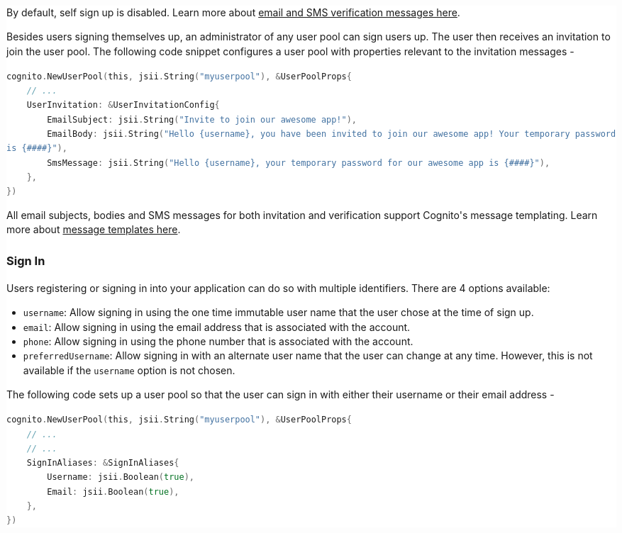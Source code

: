 By default, self sign up is disabled. Learn more about [email and SMS verification messages
here](https://docs.aws.amazon.com/cognito/latest/developerguide/cognito-user-pool-settings-message-customizations.html).

Besides users signing themselves up, an administrator of any user pool can sign users up. The user then receives an
invitation to join the user pool. The following code snippet configures a user pool with properties relevant to the
invitation messages -

```go
cognito.NewUserPool(this, jsii.String("myuserpool"), &UserPoolProps{
	// ...
	UserInvitation: &UserInvitationConfig{
		EmailSubject: jsii.String("Invite to join our awesome app!"),
		EmailBody: jsii.String("Hello {username}, you have been invited to join our awesome app! Your temporary password is {####}"),
		SmsMessage: jsii.String("Hello {username}, your temporary password for our awesome app is {####}"),
	},
})
```

All email subjects, bodies and SMS messages for both invitation and verification support Cognito's message templating.
Learn more about [message templates
here](https://docs.aws.amazon.com/cognito/latest/developerguide/cognito-user-pool-settings-message-templates.html).

### Sign In

Users registering or signing in into your application can do so with multiple identifiers. There are 4 options
available:

* `username`: Allow signing in using the one time immutable user name that the user chose at the time of sign up.
* `email`: Allow signing in using the email address that is associated with the account.
* `phone`: Allow signing in using the phone number that is associated with the account.
* `preferredUsername`: Allow signing in with an alternate user name that the user can change at any time. However, this
  is not available if the `username` option is not chosen.

The following code sets up a user pool so that the user can sign in with either their username or their email address -

```go
cognito.NewUserPool(this, jsii.String("myuserpool"), &UserPoolProps{
	// ...
	// ...
	SignInAliases: &SignInAliases{
		Username: jsii.Boolean(true),
		Email: jsii.Boolean(true),
	},
})
```
